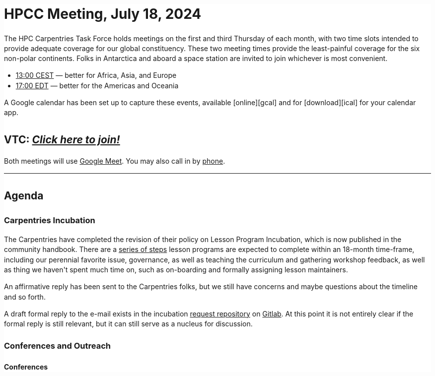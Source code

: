 # HPCC Meeting, July 18, 2024

The HPC Carpentries Task Force holds meetings on the first and third Thursday
of each month, with two time slots intended to provide adequate coverage for
our global constituency. These two meeting times provide the least-painful
coverage for the six non-polar continents. Folks in Antarctica and aboard a
space station are invited to join whichever is most convenient.

- [13:00 CEST][earlier] &mdash; better for Africa, Asia, and Europe
- [17:00 EDT][evening] &mdash; better for the Americas and Oceania

A Google calendar has been set up to capture these events, available
[online][gcal] and for [download][ical] for your calendar app.

## VTC: **_[Click here to join!][meet]_**

Both meetings will use [Google Meet][meet]. You may also call in by [phone].



[meet]: https://meet.google.com/gez-aeui-jdx
[phone]: https://tel.meet/gez-aeui-jdx?hs=5
[earlier]:
  https://www.timeanddate.com/worldclock/fixedtime.html?iso=20240718T13&p1=187&msg=HPC+Meeting+1
[evening]:
  https://www.timeanddate.com/worldclock/fixedtime.html?iso=20240718T17&p1=250&msg=HPC+Meeting+2
[last-meeting]: https://codimd.carpentries.org/VMqdWq7ISNiZVMQWE9OSWA

---

## Agenda

### Carpentries Incubation

The Carpentries have completed the revision of their policy on Lesson Program
Incubation, which is now published in the community handbook. There are a
[series of steps](https://docs.carpentries.org/topic_folders/governance/lesson-program-policy.html#phase-2-incubation)
lesson programs are expected to complete within an 18-month time-frame,
including our perennial favorite issue, governance, as well as teaching the
curriculum and gathering workshop feedback, as well as thing we haven't spent
much time on, such as on-boarding and formally assigning lesson maintainers.

An affirmative reply has been sent to the Carpentries folks, but we still have
concerns and maybe questions about the timeline and so forth.

A draft formal reply to the e-mail exists in the incubation
[request repository](https://gitlab.com/hpc-carpentry/incubation-request) on
[Gitlab](https://gitlab.com). At this point it is not entirely clear if the
formal reply is still relevant, but it can still serve as a nucleus for
discussion.

### Conferences and Outreach

#### Conferences


[minutes]: https://github.com/hpc-carpentry/coordination/tree/main/minutes
[website]: https://github.com/hpc-carpentry/hpc-carpentry.github.io
[hpc-cluster]: https://cluster.hpc-carpentry.org
[coordination]: https://github.com/hpc-carpentry/coordination
[proposals]: https://github.com/hpc-carpentry/coordination/labels/proposal
[hpc-chapel]: https://github.com/hpc-carpentry/hpc-chapel
[hpc-intro]: https://github.com/carpentries-incubator/hpc-intro
[hpc-parallel]: https://github.com/hpc-carpentry/hpc-parallel-novice
[hpc-python]: https://github.com/hpc-carpentry/hpc-python
[hpc-shell]: https://github.com/hpc-carpentry/hpc-shell
[hpc-workflows]: https://github.com/carpentries-incubator/hpc-workflows
[coordination-issues]: https://github.com/hpc-carpentry/coordination/issues
[hpc-chapel-issues]: https://github.com/hpc-carpentry/hpc-chapel/issues
[hpc-intro-issues]: https://github.com/carpentries-incubator/hpc-intro/issues
[hpc-python-issues]: https://github.com/hpc-carpentry/hpc-python/issues
[hpc-shell-issues]: https://github.com/hpc-carpentry/hpc-shell/issues
[genomics-workshop]: https://datacarpentry.org/genomics-workshop/
[nextflow-lesson]: https://carpentries-incubator.github.io/workflows-nextflow/
[invite]: https://swc-slack-invite.herokuapp.com/
[license]: https://creativecommons.org/licenses/by/4.0/
[slack]: https://swcarpentry.slack.com
